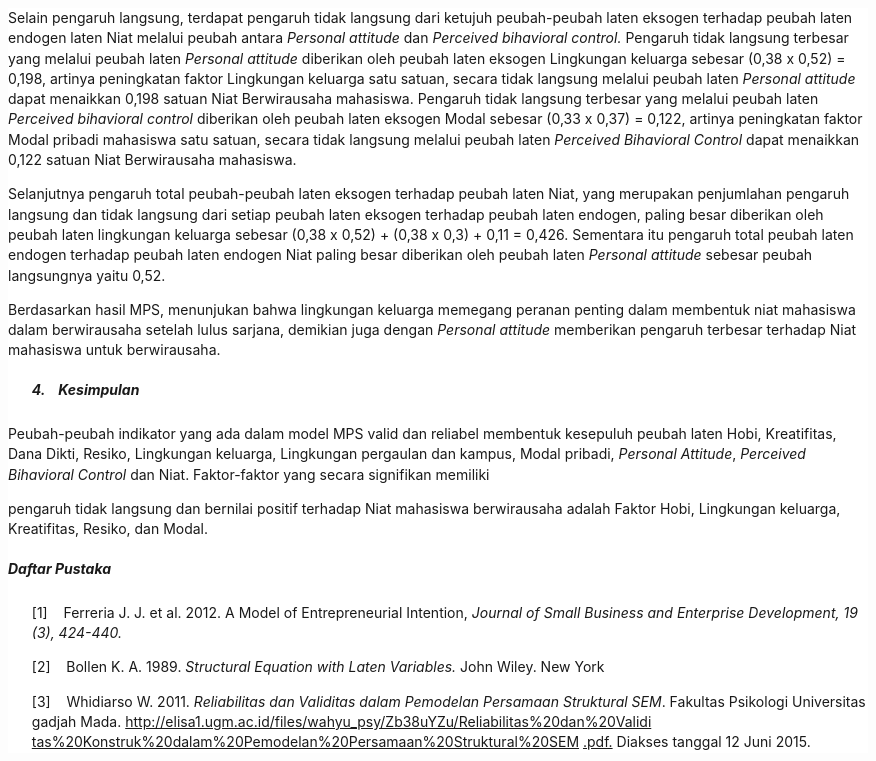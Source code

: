 <p><span class="font22">Selain pengaruh langsung, terdapat pengaruh tidak langsung dari ketujuh peubah-peubah laten eksogen terhadap peubah laten endogen laten Niat melalui peubah antara </span><span class="font22" style="font-style:italic;">Personal attitude</span><span class="font22"> dan </span><span class="font22" style="font-style:italic;">Perceived bihavioral control.</span><span class="font22"> Pengaruh tidak langsung terbesar yang melalui peubah laten </span><span class="font22" style="font-style:italic;">Personal attitude</span><span class="font22"> diberikan oleh peubah laten eksogen Lingkungan keluarga sebesar (0,38 x 0,52) = 0,198, artinya peningkatan faktor Lingkungan keluarga satu satuan, secara tidak langsung melalui peubah laten </span><span class="font22" style="font-style:italic;">Personal attitude</span><span class="font22"> dapat menaikkan 0,198 satuan Niat Berwirausaha mahasiswa. Pengaruh tidak langsung terbesar yang melalui peubah laten </span><span class="font22" style="font-style:italic;">Perceived bihavioral control</span><span class="font22"> diberikan oleh peubah laten eksogen Modal sebesar (0,33 x 0,37) = 0,122, artinya peningkatan faktor Modal pribadi mahasiswa satu satuan, secara tidak langsung melalui peubah laten </span><span class="font22" style="font-style:italic;">Perceived Bihavioral Control</span><span class="font22"> dapat menaikkan 0,122 satuan Niat Berwirausaha mahasiswa.</span></p>
<p><span class="font22">Selanjutnya pengaruh total peubah-peubah laten eksogen terhadap peubah laten Niat, yang merupakan penjumlahan pengaruh langsung dan tidak langsung dari setiap peubah laten eksogen terhadap peubah laten endogen, paling besar diberikan oleh peubah laten lingkungan keluarga sebesar (0,38 x 0,52) + (0,38 x 0,3) + 0,11 = 0,426. Sementara itu pengaruh total peubah laten endogen terhadap peubah laten endogen Niat paling besar diberikan oleh peubah laten </span><span class="font22" style="font-style:italic;">Personal attitude</span><span class="font22"> sebesar peubah langsungnya yaitu 0,52.</span></p>
<p><span class="font22">Berdasarkan hasil MPS, menunjukan bahwa lingkungan keluarga memegang peranan penting dalam membentuk niat mahasiswa dalam berwirausaha setelah lulus sarjana, demikian juga dengan </span><span class="font22" style="font-style:italic;">Personal attitude</span><span class="font22"> memberikan pengaruh terbesar terhadap Niat mahasiswa untuk berwirausaha.</span></p>
<ul style="list-style:none;"><li>
<h5><a name="bookmark24"></a><span class="font22" style="font-weight:bold;"><a name="bookmark25"></a>4. &nbsp;&nbsp;&nbsp;Kesimpulan</span></h5></li></ul>
<p><span class="font22">Peubah-peubah indikator yang ada dalam model MPS valid dan reliabel membentuk kesepuluh peubah laten Hobi, Kreatifitas, Dana Dikti, Resiko, Lingkungan keluarga, Lingkungan pergaulan dan kampus, Modal pribadi, </span><span class="font22" style="font-style:italic;">Personal Attitude</span><span class="font22">, </span><span class="font22" style="font-style:italic;">Perceived Bihavioral Control</span><span class="font22"> dan Niat. Faktor-faktor yang secara signifikan memiliki</span></p>
<p><span class="font22">pengaruh tidak langsung dan bernilai positif terhadap Niat mahasiswa berwirausaha adalah Faktor Hobi, Lingkungan keluarga, Kreatifitas, Resiko, dan Modal.</span></p>
<h5><a name="bookmark26"></a><span class="font22" style="font-weight:bold;"><a name="bookmark27"></a>Daftar Pustaka</span></h5>
<ul style="list-style:none;"><li>
<p><span class="font22">[1] &nbsp;&nbsp;&nbsp;Ferreria J. J. et al. 2012. A Model of Entrepreneurial Intention, </span><span class="font22" style="font-style:italic;">Journal of Small Business and Enterprise Development, 19 (3), 424-440.</span></p></li>
<li>
<p><span class="font22">[2] &nbsp;&nbsp;&nbsp;Bollen K. A. 1989. </span><span class="font22" style="font-style:italic;">Structural Equation with Laten Variables.</span><span class="font22"> John Wiley. New York</span></p></li>
<li>
<p><span class="font22">[3] &nbsp;&nbsp;&nbsp;Whidiarso W. 2011. </span><span class="font22" style="font-style:italic;">Reliabilitas dan Validitas dalam Pemodelan Persamaan Struktural SEM</span><span class="font22">. Fakultas Psikologi Universitas gadjah Mada. </span><a href="http://elisa1.ugm.ac.id/files/wahyu_psy/Zb38uYZu/Reliabilitas%20dan%20Validitas%20Konstruk%20dalam%20Pemodelan%20Persamaan%20Struktural%20SEM.pdf"><span class="font22">http://elisa1.ugm.ac.id/files/wahyu_psy/Zb38uYZu/Reliabilitas%20dan%20Validi</span></a><span class="font22"> </span><a href="http://elisa1.ugm.ac.id/files/wahyu_psy/Zb38uYZu/Reliabilitas%20dan%20Validitas%20Konstruk%20dalam%20Pemodelan%20Persamaan%20Struktural%20SEM.pdf"><span class="font22">tas%20Konstruk%20dalam%20Pemodelan%20Persamaan%20Struktural%20SEM</span></a><span class="font22"> </span><a href="http://elisa1.ugm.ac.id/files/wahyu_psy/Zb38uYZu/Reliabilitas%20dan%20Validitas%20Konstruk%20dalam%20Pemodelan%20Persamaan%20Struktural%20SEM.pdf"><span class="font22">.pdf.</span></a><span class="font22"> Diakses tanggal 12 Juni 2015.</span></p></li>
<li>